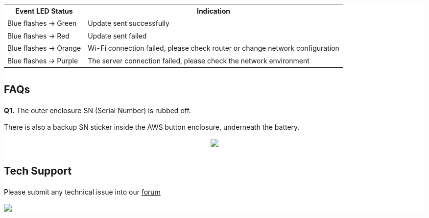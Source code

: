 <table style={{borderCollapse: 'collapse', borderSpacing: 0}} className="tg"><tbody><tr><th style={{backgroundColor: '#9b9b9b', borderColor: '#000000', borderStyle: 'solid', borderWidth: 1, color: '#ffffff', fontFamily: 'Arial, sans-serif', fontSize: 14, fontWeight: 'bold', overflow: 'hidden', padding: '10px 5px', textAlign: 'center', verticalAlign: 'middle', wordBreak: 'normal'}}>Event LED Status</th><th style={{backgroundColor: '#9b9b9b', borderColor: '#000000', borderStyle: 'solid', borderWidth: 1, color: '#ffffff', fontFamily: 'Arial, sans-serif', fontSize: 14, fontWeight: 'bold', overflow: 'hidden', padding: '10px 5px', textAlign: 'center', verticalAlign: 'middle', wordBreak: 'normal'}}>Indication</th></tr><tr><td style={{borderColor: 'black', borderStyle: 'solid', borderWidth: 1, fontFamily: 'Arial, sans-serif', fontSize: 14, overflow: 'hidden', padding: '10px 5px', textAlign: 'left', verticalAlign: 'middle', wordBreak: 'normal'}}>Blue flashes -&gt; Green</td><td style={{borderColor: 'black', borderStyle: 'solid', borderWidth: 1, fontFamily: 'Arial, sans-serif', fontSize: 14, overflow: 'hidden', padding: '10px 5px', textAlign: 'left', verticalAlign: 'middle', wordBreak: 'normal'}}>Update sent successfully</td></tr><tr><td style={{borderColor: 'black', borderStyle: 'solid', borderWidth: 1, fontFamily: 'Arial, sans-serif', fontSize: 14, overflow: 'hidden', padding: '10px 5px', textAlign: 'left', verticalAlign: 'middle', wordBreak: 'normal'}}>Blue flashes -&gt; Red</td><td style={{borderColor: 'black', borderStyle: 'solid', borderWidth: 1, fontFamily: 'Arial, sans-serif', fontSize: 14, overflow: 'hidden', padding: '10px 5px', textAlign: 'left', verticalAlign: 'middle', wordBreak: 'normal'}}>Update sent failed</td></tr><tr><td style={{borderColor: 'black', borderStyle: 'solid', borderWidth: 1, fontFamily: 'Arial, sans-serif', fontSize: 14, overflow: 'hidden', padding: '10px 5px', textAlign: 'left', verticalAlign: 'middle', wordBreak: 'normal'}}>Blue flashes -&gt; Orange</td><td style={{borderColor: 'black', borderStyle: 'solid', borderWidth: 1, fontFamily: 'Arial, sans-serif', fontSize: 14, overflow: 'hidden', padding: '10px 5px', textAlign: 'left', verticalAlign: 'middle', wordBreak: 'normal'}}>Wi-Fi connection failed, please check router or change network configuration</td></tr><tr><td style={{borderColor: 'black', borderStyle: 'solid', borderWidth: 1, fontFamily: 'Arial, sans-serif', fontSize: 14, overflow: 'hidden', padding: '10px 5px', textAlign: 'left', verticalAlign: 'middle', wordBreak: 'normal'}}>Blue flashes -&gt; Purple</td><td style={{borderColor: 'black', borderStyle: 'solid', borderWidth: 1, fontFamily: 'Arial, sans-serif', fontSize: 14, overflow: 'hidden', padding: '10px 5px', textAlign: 'left', verticalAlign: 'middle', wordBreak: 'normal'}}>The server connection failed, please check the network environment</td></tr></tbody></table>

## FAQs

**Q1.** The outer enclosure SN (Serial Number) is rubbed off.

There is also a backup SN sticker inside the AWS button enclosure, underneath the battery.

<div align="center"><img width ="{250}" src="https://files.seeedstudio.com/wiki/Seeed-IOT-BUTTON-FOR-AWS/img/SN.png"/></div>

## Tech Support

Please submit any technical issue into our [forum](https://forum.seeedstudio.com/)
<div>
  <p style={{textAlign: 'center'}}><a href="https://www.seeedstudio.com/act-4.html?utm_source=wiki&utm_medium=wikibanner&utm_campaign=newproducts" target="_blank"><img src="https://github.com/SeeedDocument/Wiki_Banner/raw/master/new_product.jpg" /></a></p>
</div>
